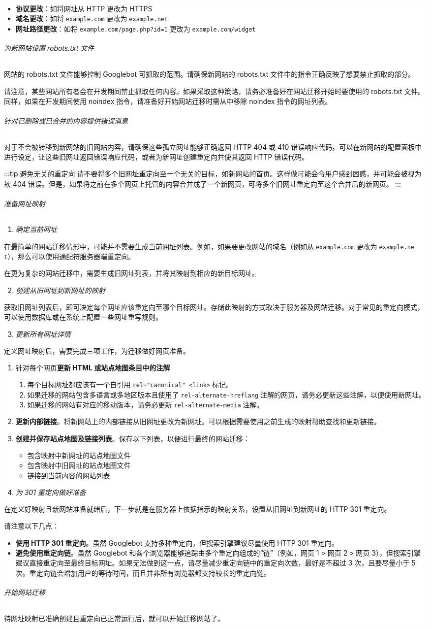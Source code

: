 - **协议更改**：如将网址从 HTTP 更改为 HTTPS
- **域名更改**：如将 `example.com` 更改为 `example.net`
- **网址路径更改**：如将 `example.com/page.php?id=1` 更改为 `example.com/widget`

###### 为新网站设置 robots.txt 文件

网站的 robots.txt 文件能够控制 Googlebot 可抓取的范围。请确保新网站的 robots.txt 文件中的指令正确反映了想要禁止抓取的部分。

请注意，某些网站所有者会在开发期间禁止抓取任何内容。如果采取这种策略，请务必准备好在网站迁移开始时要使用的 robots.txt 文件。同样，如果在开发期间使用 noindex 指令，请准备好开始网站迁移时需从中移除 noindex 指令的网址列表。

###### 针对已删除或已合并的内容提供错误消息

对于不会被转移到新网站的旧网站内容，请确保这些孤立网址能够正确返回 HTTP 404 或 410 错误响应代码。可以在新网站的配置面板中进行设定，让这些旧网址返回错误响应代码，或者为新网址创建重定向并使其返回 HTTP 错误代码。

:::tip 避免无关的重定向
请不要将多个旧网址重定向至一个无关的目标，如新网站的首页。这样做可能会令用户感到困惑，并可能会被视为软 404 错误。但是，如果将之前在多个网页上托管的内容合并成了一个新网页，可将多个旧网址重定向至这个合并后的新网页。
:::

###### 准备网址映射

1. _确定当前网址_

在最简单的网站迁移情形中，可能并不需要生成当前网址列表。例如，如果要更改网站的域名（例如从 `example.com` 更改为 `example.net`），那么可以使用通配符服务器端重定向。

在更为复杂的网站迁移中，需要生成旧网址列表，并将其映射到相应的新目标网址。

2. _创建从旧网址到新网址的映射_

获取旧网址列表后，即可决定每个网址应该重定向至哪个目标网址。存储此映射的方式取决于服务器及网站迁移。对于常见的重定向模式，可以使用数据库或在系统上配置一些网址重写规则。

3. _更新所有网址详情_

定义网址映射后，需要完成三项工作，为迁移做好网页准备。

1. 针对每个网页**更新 HTML 或站点地图条目中的注解**
   1. 每个目标网址都应该有一个自引用 `rel="canonical" <link>` 标记。
   2. 如果迁移的网站包含多语言或多地区版本且使用了 `rel-alternate-hreflang` 注解的网页，请务必更新这些注解，以便使用新网址。
   3. 如果迁移的网站有对应的移动版本，请务必更新 `rel-alternate-media` 注解。
2. **更新内部链接**。将新网站上的内部链接从旧网址更改为新网址。可以根据需要使用之前生成的映射帮助查找和更新链接。
3. **创建并保存站点地图及链接列表**。保存以下列表，以便进行最终的网站迁移：
   - 包含映射中新网址的站点地图文件
   - 包含映射中旧网址的站点地图文件
   - 链接到当前内容的网站列表

4. _为 301 重定向做好准备_

在定义好映射且新网站准备就绪后，下一步就是在服务器上依据指示的映射关系，设置从旧网址到新网址的 HTTP 301 重定向。

请注意以下几点：

- **使用 HTTP 301 重定向**。虽然 Googlebot 支持多种重定向，但搜索引擎建议尽量使用 HTTP 301 重定向。
- **避免使用重定向链**。虽然 Googlebot 和各个浏览器能够追踪由多个重定向组成的“链”（例如，网页 1 > 网页 2 > 网页 3），但搜索引擎建议直接重定向至最终目标网址。如果无法做到这一点，请尽量减少重定向链中的重定向次数，最好是不超过 3 次，且要尽量小于 5 次。重定向链会增加用户的等待时间，而且并非所有浏览器都支持较长的重定向链。

###### 开始网站迁移

待网址映射已准确创建且重定向已正常运行后，就可以开始迁移网站了。
